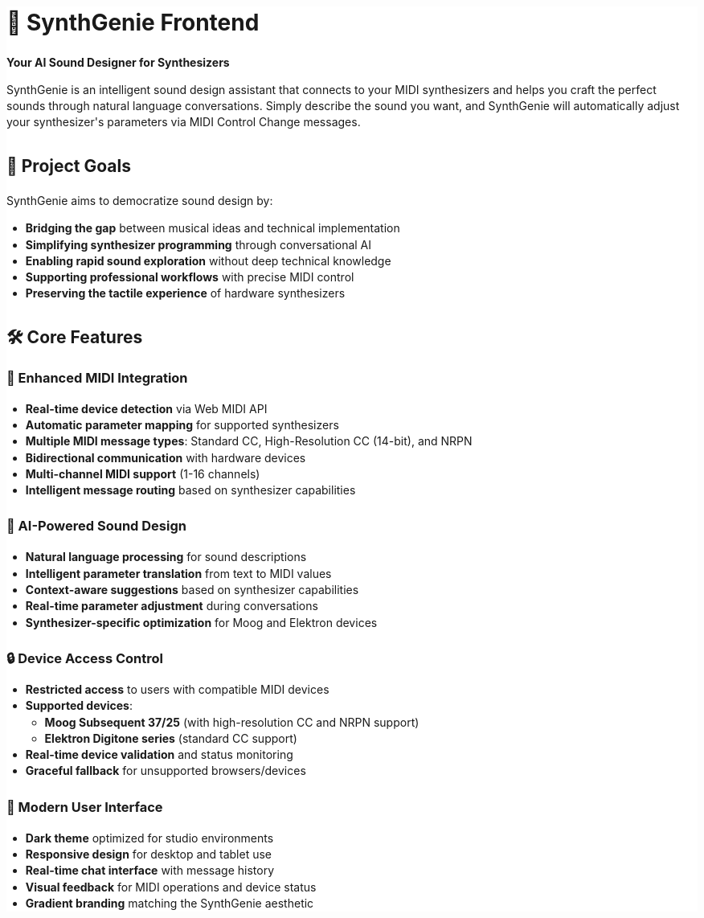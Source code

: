 # 🎵 SynthGenie Frontend

**Your AI Sound Designer for Synthesizers**

SynthGenie is an intelligent sound design assistant that connects to your MIDI synthesizers and helps you craft the perfect sounds through natural language conversations. Simply describe the sound you want, and SynthGenie will automatically adjust your synthesizer's parameters via MIDI Control Change messages.

## 🎯 Project Goals

SynthGenie aims to democratize sound design by:

- **Bridging the gap** between musical ideas and technical implementation
- **Simplifying synthesizer programming** through conversational AI
- **Enabling rapid sound exploration** without deep technical knowledge
- **Supporting professional workflows** with precise MIDI control
- **Preserving the tactile experience** of hardware synthesizers

## 🛠️ Core Features

### 🎹 Enhanced MIDI Integration
- **Real-time device detection** via Web MIDI API
- **Automatic parameter mapping** for supported synthesizers
- **Multiple MIDI message types**: Standard CC, High-Resolution CC (14-bit), and NRPN
- **Bidirectional communication** with hardware devices
- **Multi-channel MIDI support** (1-16 channels)
- **Intelligent message routing** based on synthesizer capabilities

### 🤖 AI-Powered Sound Design
- **Natural language processing** for sound descriptions
- **Intelligent parameter translation** from text to MIDI values
- **Context-aware suggestions** based on synthesizer capabilities
- **Real-time parameter adjustment** during conversations
- **Synthesizer-specific optimization** for Moog and Elektron devices

### 🔒 Device Access Control
- **Restricted access** to users with compatible MIDI devices
- **Supported devices**: 
  - **Moog Subsequent 37/25** (with high-resolution CC and NRPN support)
  - **Elektron Digitone series** (standard CC support)
- **Real-time device validation** and status monitoring
- **Graceful fallback** for unsupported browsers/devices

### 🎨 Modern User Interface
- **Dark theme** optimized for studio environments
- **Responsive design** for desktop and tablet use
- **Real-time chat interface** with message history
- **Visual feedback** for MIDI operations and device status
- **Gradient branding** matching the SynthGenie aesthetic
